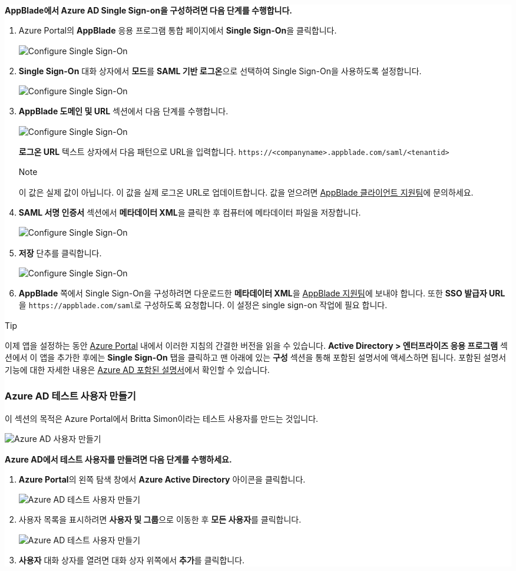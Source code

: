 **AppBlade에서 Azure AD Single Sign-on을 구성하려면 다음 단계를 수행합니다.**

1. Azure Portal의 **AppBlade** 응용 프로그램 통합 페이지에서 **Single Sign-On**을 클릭합니다.

    ![Configure Single Sign-On][4]

2. **Single Sign-On** 대화 상자에서 **모드**를 **SAML 기반 로그온**으로 선택하여 Single Sign-On을 사용하도록 설정합니다.
 
    ![Configure Single Sign-On](./media/active-directory-saas-appblade-tutorial/tutorial_appblade_samlbase.png)

3. **AppBlade 도메인 및 URL** 섹션에서 다음 단계를 수행합니다.

    ![Configure Single Sign-On](./media/active-directory-saas-appblade-tutorial/tutorial_appblade_url.png)

    **로그온 URL** 텍스트 상자에서 다음 패턴으로 URL을 입력합니다. `https://<companyname>.appblade.com/saml/<tenantid>`

    > [!NOTE] 
    > 이 값은 실제 값이 아닙니다. 이 값을 실제 로그온 URL로 업데이트합니다. 값을 얻으려면 [AppBlade 클라이언트 지원팀](mailto:support@appblade.com)에 문의하세요. 
 
4. **SAML 서명 인증서** 섹션에서 **메타데이터 XML**을 클릭한 후 컴퓨터에 메타데이터 파일을 저장합니다.

    ![Configure Single Sign-On](./media/active-directory-saas-appblade-tutorial/tutorial_appblade_certificate.png) 

5. **저장** 단추를 클릭합니다.

    ![Configure Single Sign-On](./media/active-directory-saas-appblade-tutorial/tutorial_general_400.png)

6. **AppBlade** 쪽에서 Single Sign-On을 구성하려면 다운로드한 **메타데이터 XML**을 [AppBlade 지원팀](mailto:support@appblade.com)에 보내야 합니다. 또한 **SSO 발급자 URL**을 `https://appblade.com/saml`로 구성하도록 요청합니다. 이 설정은 single sign-on 작업에 필요 합니다.


> [!TIP]
> 이제 앱을 설정하는 동안 [Azure Portal](https://portal.azure.com) 내에서 이러한 지침의 간결한 버전을 읽을 수 있습니다.  **Active Directory > 엔터프라이즈 응용 프로그램** 섹션에서 이 앱을 추가한 후에는 **Single Sign-On** 탭을 클릭하고 맨 아래에 있는 **구성** 섹션을 통해 포함된 설명서에 액세스하면 됩니다. 포함된 설명서 기능에 대한 자세한 내용은 [Azure AD 포함된 설명서]( https://go.microsoft.com/fwlink/?linkid=845985)에서 확인할 수 있습니다.
 
### <a name="creating-an-azure-ad-test-user"></a>Azure AD 테스트 사용자 만들기
이 섹션의 목적은 Azure Portal에서 Britta Simon이라는 테스트 사용자를 만드는 것입니다.

![Azure AD 사용자 만들기][100]

**Azure AD에서 테스트 사용자를 만들려면 다음 단계를 수행하세요.**

1. **Azure Portal**의 왼쪽 탐색 창에서 **Azure Active Directory** 아이콘을 클릭합니다.

    ![Azure AD 테스트 사용자 만들기](./media/active-directory-saas-appblade-tutorial/create_aaduser_01.png) 

2. 사용자 목록을 표시하려면 **사용자 및 그룹**으로 이동한 후 **모든 사용자**를 클릭합니다.
    
    ![Azure AD 테스트 사용자 만들기](./media/active-directory-saas-appblade-tutorial/create_aaduser_02.png) 

3. **사용자** 대화 상자를 열려면 대화 상자 위쪽에서 **추가**를 클릭합니다.
 

[1]: ./media/active-directory-saas-appblade-tutorial/tutorial_general_01.png
[2]: ./media/active-directory-saas-appblade-tutorial/tutorial_general_02.png
[3]: ./media/active-directory-saas-appblade-tutorial/tutorial_general_03.png
[4]: ./media/active-directory-saas-appblade-tutorial/tutorial_general_04.png
[100]: ./media/active-directory-saas-appblade-tutorial/tutorial_general_100.png
[200]: ./media/active-directory-saas-appblade-tutorial/tutorial_general_200.png
[201]: ./media/active-directory-saas-appblade-tutorial/tutorial_general_201.png
[202]: ./media/active-directory-saas-appblade-tutorial/tutorial_general_202.png
[203]: ./media/active-directory-saas-appblade-tutorial/tutorial_general_203.png
